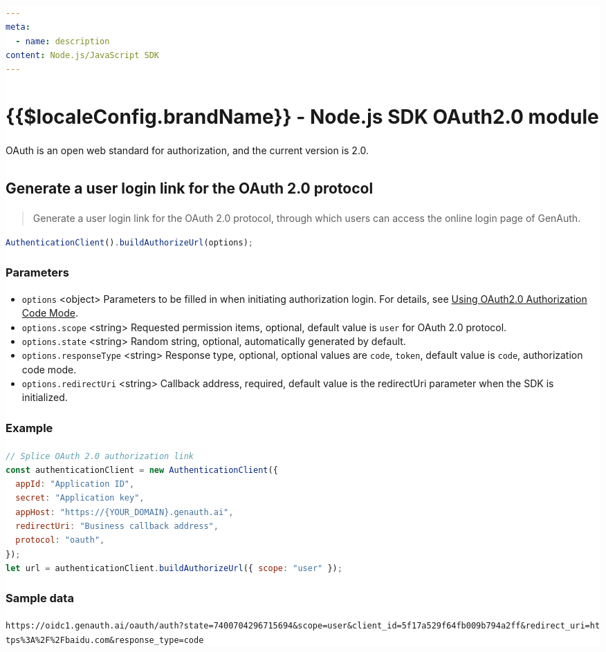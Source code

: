 ```yaml
---
meta:
  - name: description
content: Node.js/JavaScript SDK
---
```


<LastUpdated/>

# {{$localeConfig.brandName}} - Node.js SDK OAuth2.0 module

OAuth is an open web standard for authorization, and the current version is 2.0.

## Generate a user login link for the OAuth 2.0 protocol

> Generate a user login link for the OAuth 2.0 protocol, through which users can access the online login page of GenAuth.

```js
AuthenticationClient().buildAuthorizeUrl(options);
```

### Parameters

- `options` \<object\> Parameters to be filled in when initiating authorization login. For details, see [Using OAuth2.0 Authorization Code Mode](/federation/oauth2/authorization-code/).
- `options.scope` \<string\> Requested permission items, optional, default value is `user` for OAuth 2.0 protocol.
- `options.state` \<string\> Random string, optional, automatically generated by default.
- `options.responseType` \<string\> Response type, optional, optional values ​​are `code`, `token`, default value is `code`, authorization code mode.
- `options.redirectUri` \<string\> Callback address, required, default value is the redirectUri parameter when the SDK is initialized.

### Example

```javascript
// Splice OAuth 2.0 authorization link
const authenticationClient = new AuthenticationClient({
  appId: "Application ID",
  secret: "Application key",
  appHost: "https://{YOUR_DOMAIN}.genauth.ai",
  redirectUri: "Business callback address",
  protocol: "oauth",
});
let url = authenticationClient.buildAuthorizeUrl({ scope: "user" });
```

### Sample data

```http
https://oidc1.genauth.ai/oauth/auth?state=7400704296715694&scope=user&client_id=5f17a529f64fb009b794a2ff&redirect_uri=https%3A%2F%2Fbaidu.com&response_type=code
```
